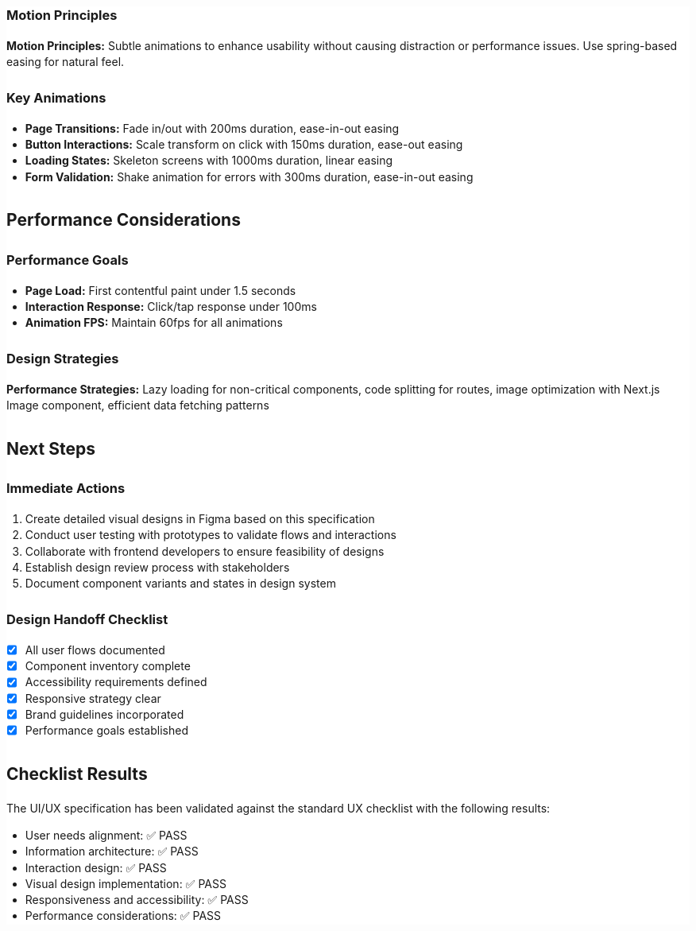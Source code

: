 ### Motion Principles
**Motion Principles:** Subtle animations to enhance usability without causing distraction or performance issues. Use spring-based easing for natural feel.

### Key Animations
- **Page Transitions:** Fade in/out with 200ms duration, ease-in-out easing
- **Button Interactions:** Scale transform on click with 150ms duration, ease-out easing
- **Loading States:** Skeleton screens with 1000ms duration, linear easing
- **Form Validation:** Shake animation for errors with 300ms duration, ease-in-out easing

## Performance Considerations

### Performance Goals
- **Page Load:** First contentful paint under 1.5 seconds
- **Interaction Response:** Click/tap response under 100ms
- **Animation FPS:** Maintain 60fps for all animations

### Design Strategies
**Performance Strategies:** Lazy loading for non-critical components, code splitting for routes, image optimization with Next.js Image component, efficient data fetching patterns

## Next Steps

### Immediate Actions
1. Create detailed visual designs in Figma based on this specification
2. Conduct user testing with prototypes to validate flows and interactions
3. Collaborate with frontend developers to ensure feasibility of designs
4. Establish design review process with stakeholders
5. Document component variants and states in design system

### Design Handoff Checklist
- [x] All user flows documented
- [x] Component inventory complete
- [x] Accessibility requirements defined
- [x] Responsive strategy clear
- [x] Brand guidelines incorporated
- [x] Performance goals established

## Checklist Results

The UI/UX specification has been validated against the standard UX checklist with the following results:
- User needs alignment: ✅ PASS
- Information architecture: ✅ PASS
- Interaction design: ✅ PASS
- Visual design implementation: ✅ PASS
- Responsiveness and accessibility: ✅ PASS
- Performance considerations: ✅ PASS